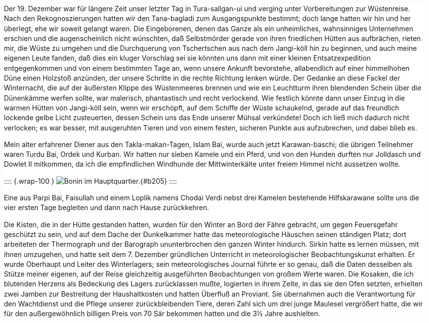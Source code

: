 Der 19. Dezember war für längere Zeit unser letzter Tag in Tura-sallgan-ui und
verging unter Vorbereitungen zur Wüstenreise. Nach den Rekognoszierungen hatten
wir den Tana-bagladi zum Ausgangspunkte bestimmt; doch lange hatten wir hin und
her überlegt, ehe wir soweit gelangt waren. Die Eingeborenen, denen das Ganze
als ein unheimliches, wahnsinniges Unternehmen erschien und die augenscheinlich
nicht wünschten, daß Selbstmörder gerade von ihren friedlichen Hütten aus
aufbrächen, rieten mir, die Wüste zu umgehen und die Durchquerung von
Tschertschen aus nach dem Jangi-köll hin zu beginnen, und auch meine eigenen
Leute fanden, daß dies ein kluger Vorschlag sei sie könnten uns dann mit einer
kleinen Entsatzexpedition entgegenkommen und von einem bestimmten Tage an, wenn
unsere Ankunft bevorstehe, allabendlich auf einer himmelhohen Düne einen
Holzstoß anzünden, der unsere Schritte in die rechte Richtung lenken würde. Der
Gedanke an diese Fackel der Winternacht, die auf der äußersten Klippe des
Wüstenmeeres brennen und wie ein Leuchtturm ihren blendenden Schein über die
Dünenkämme werfen sollte, war malerisch, phantastisch und recht verlockend. Wie
festlich könnte dann unser Einzug in die warmen Hütten von Jangi-köll sein, wenn
wir erschöpft, auf dem Schiffe der Wüste schaukelnd, gerade auf das freundlich
lockende gelbe Licht zusteuerten, dessen Schein uns das Ende unserer Mühsal
verkündete! Doch ich ließ mich dadurch nicht verlocken; es war besser, mit
ausgeruhten Tieren und von einem festen, sicheren Punkte aus aufzubrechen, und
dabei blieb es.

Mein alter erfahrener Diener aus den Takla-makan-Tagen, Islam Bai, wurde auch
jetzt Karawan-baschi; die übrigen Teilnehmer waren Turdu Bai, Ordek und Kurban.
Wir hatten nur sieben Kamele und ein Pferd, und von den Hunden durften nur
Jolldasch und Dowlet II mitkommen, da ich die empfindlichen Windhunde der
Mittwinterkälte unter freiem Himmel nicht aussetzen wollte.

:::: {.wrap-100 }
![Bonin im Hauptquartier.](Im_Herzen_von_Asien_I_205.jpg "Bonin im Hauptquartier."){#b205}
::::

Eine aus Parpi Bai, Faisullah und einem Loplik namens Chodai Verdi nebst drei
Kamelen bestehende Hilfskarawane sollte uns die vier ersten Tage begleiten und
dann nach Hause zurückkehren.

Die Kisten, die in der Hütte gestanden hatten, wurden für den Winter an Bord der
Fähre gebracht, um gegen Feuersgefahr geschützt zu sein, und auf dem Dache der
Dunkelkammer hatte das meteorologische Häuschen seinen ständigen Platz; dort
arbeiteten der Thermograph und der Barograph ununterbrochen den ganzen Winter
hindurch. Sirkin hatte es lernen müssen, mit ihnen umzugehen, und hatte seit dem
7. Dezember gründlichen Unterricht in meteorologischer Beobachtungskunst
erhalten. Er wurde Oberhaupt und Leiter des Winterlagers; sein meteorologisches
Journal führte er so genau, daß die Daten desselben als Stütze meiner eigenen,
auf der Reise gleichzeitig ausgeführten Beobachtungen von großem Werte waren.
Die Kosaken, die ich blutenden Herzens als Bedeckung des Lagers zurücklassen
mußte, logierten in ihrem Zelte, in das sie den Ofen setzten, erhielten zwei
Jamben zur Bestreitung der Haushaltkosten und hatten Überfluß an Proviant. Sie
übernahmen auch die Verantwortung für den Wachtdienst und die Pflege unserer
zurückbleibenden Tiere, deren Zahl sich um drei junge Maulesel vergrößert hatte,
die wir für den außergewöhnlich billigen Preis von 70 Sär bekommen hatten und
die 3½ Jahre aushielten.

